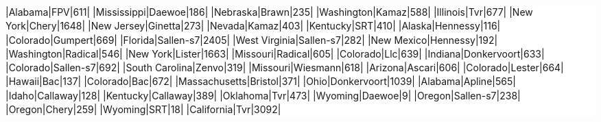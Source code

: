 |Alabama|FPV|611|
|Mississippi|Daewoe|186|
|Nebraska|Brawn|235|
|Washington|Kamaz|588|
|Illinois|Tvr|677|
|New York|Chery|1648|
|New Jersey|Ginetta|273|
|Nevada|Kamaz|403|
|Kentucky|SRT|410|
|Alaska|Hennessy|116|
|Colorado|Gumpert|669|
|Florida|Sallen-s7|2405|
|West Virginia|Sallen-s7|282|
|New Mexico|Hennessy|192|
|Washington|Radical|546|
|New York|Lister|1663|
|Missouri|Radical|605|
|Colorado|Llc|639|
|Indiana|Donkervoort|633|
|Colorado|Sallen-s7|692|
|South Carolina|Zenvo|319|
|Missouri|Wiesmann|618|
|Arizona|Ascari|606|
|Colorado|Lester|664|
|Hawaii|Bac|137|
|Colorado|Bac|672|
|Massachusetts|Bristol|371|
|Ohio|Donkervoort|1039|
|Alabama|Apline|565|
|Idaho|Callaway|128|
|Kentucky|Callaway|389|
|Oklahoma|Tvr|473|
|Wyoming|Daewoe|9|
|Oregon|Sallen-s7|238|
|Oregon|Chery|259|
|Wyoming|SRT|18|
|California|Tvr|3092|